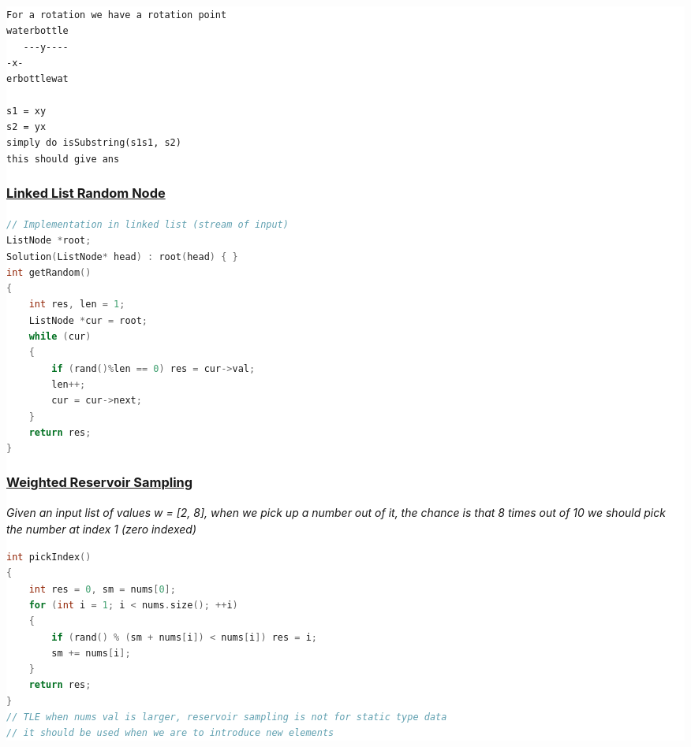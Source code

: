 ```text
For a rotation we have a rotation point
waterbottle
   ---y----
-x-
erbottlewat

s1 = xy
s2 = yx
simply do isSubstring(s1s1, s2)
this should give ans
```

### [Linked List Random Node](https://leetcode.com/problems/linked-list-random-node/)

```cpp
// Implementation in linked list (stream of input)
ListNode *root;
Solution(ListNode* head) : root(head) { }
int getRandom()
{
    int res, len = 1;
    ListNode *cur = root;
    while (cur)
    {
        if (rand()%len == 0) res = cur->val;
        len++;
        cur = cur->next;
    }
    return res;
}
```

### [Weighted Reservoir Sampling](https://leetcode.com/problems/random-pick-with-weight/)

_Given an input list of values w = \[2, 8\], when we pick up a number out of it, the chance is that 8 times out of 10 we should pick the number at index 1 \(zero indexed\)_

```cpp
int pickIndex()
{
    int res = 0, sm = nums[0];
    for (int i = 1; i < nums.size(); ++i)
    {
        if (rand() % (sm + nums[i]) < nums[i]) res = i;
        sm += nums[i];
    }
    return res;
}
// TLE when nums val is larger, reservoir sampling is not for static type data
// it should be used when we are to introduce new elements
```
